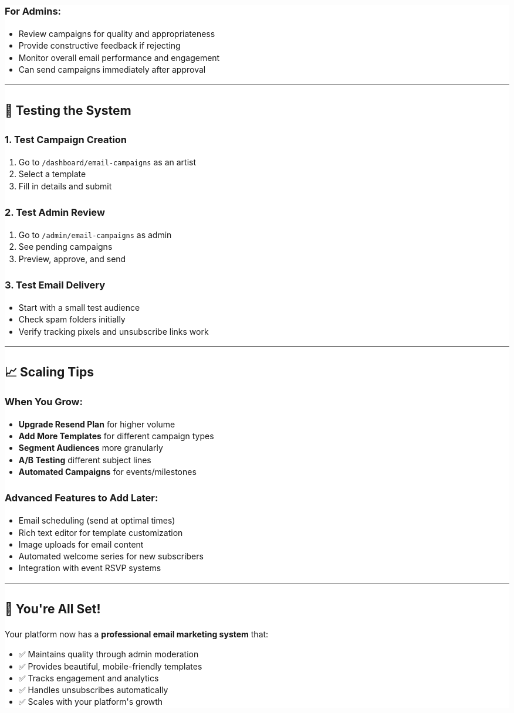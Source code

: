 ### **For Admins:**
- Review campaigns for quality and appropriateness
- Provide constructive feedback if rejecting
- Monitor overall email performance and engagement
- Can send campaigns immediately after approval

---

## 🔧 **Testing the System**

### **1. Test Campaign Creation**
1. Go to `/dashboard/email-campaigns` as an artist
2. Select a template
3. Fill in details and submit

### **2. Test Admin Review**
1. Go to `/admin/email-campaigns` as admin
2. See pending campaigns
3. Preview, approve, and send

### **3. Test Email Delivery**
- Start with a small test audience
- Check spam folders initially
- Verify tracking pixels and unsubscribe links work

---

## 📈 **Scaling Tips**

### **When You Grow:**
- **Upgrade Resend Plan** for higher volume
- **Add More Templates** for different campaign types
- **Segment Audiences** more granularly
- **A/B Testing** different subject lines
- **Automated Campaigns** for events/milestones

### **Advanced Features to Add Later:**
- Email scheduling (send at optimal times)
- Rich text editor for template customization
- Image uploads for email content
- Automated welcome series for new subscribers
- Integration with event RSVP systems

---

## 🎉 **You're All Set!**

Your platform now has a **professional email marketing system** that:
- ✅ Maintains quality through admin moderation
- ✅ Provides beautiful, mobile-friendly templates
- ✅ Tracks engagement and analytics
- ✅ Handles unsubscribes automatically
- ✅ Scales with your platform's growth
